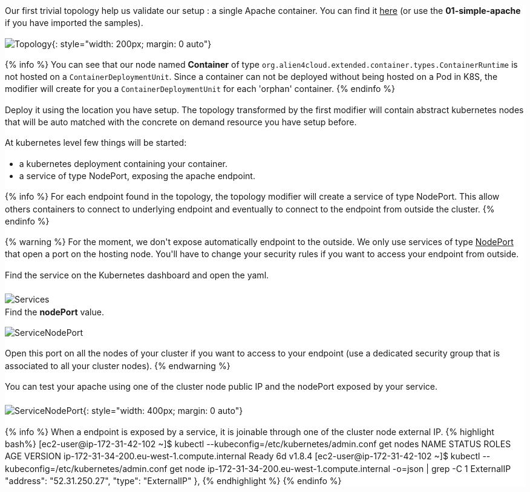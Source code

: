Our first trivial topology help us validate our setup : a single Apache container. You can find it [here](https://github.com/alien4cloud/samples/tree/master/org/alien4cloud/doc/kube/topology/01-simple-apache) (or use the **01-simple-apache** if you have imported the samples).

![Topology](../../images/kubernetes_walkthrough/topo-01-simple-apache.png){: style="width: 200px; margin: 0 auto"}

{% info %}
You can see that our node named **Container** of type `org.alien4cloud.extended.container.types.ContainerRuntime` is not hosted on a `ContainerDeploymentUnit`. Since a container can not be deployed without being hosted on a Pod in K8S, the modifier will create for you a `ContainerDeploymentUnit` for each 'orphan' container.
{% endinfo %}

Deploy it using the location you have setup. The topology transformed by the first modifier will contain abstract kubernetes nodes that will be auto matched with the concrete on demand resource you have setup before.

At kubernetes level few things will be started:

- a kubernetes deployment containing your container.
- a service of type NodePort, exposing the apache endpoint.

{% info %}
For each endpoint found in the topology, the topology modifier will create a service of type NodePort. This allow others containers to connect to underlying endpoint and eventually to connect to the endpoint from outside the cluster.
{% endinfo %}

{% warning %}
For the moment, we don't expose automatically endpoint to the outside. We only use services of type [NodePort](https://kubernetes.io/docs/concepts/services-networking/service/#type-nodeport) that open a port on the hosting node. You'll have to change your security rules if you want to access your endpoint from outside.

Find the service on the Kubernetes dashboard and open the yaml.  
<br>
![Services](../../images/kubernetes_walkthrough/k8s-service-find.png)
<br>
Find the **nodePort** value.

![ServiceNodePort](../../images/kubernetes_walkthrough/k8s-service-nodePort.png)

Open this port on all the nodes of your cluster if you want to access to your endpoint (use a dedicated security group that is associated to all your cluster nodes).
{% endwarning %}

You can test your apache using one of the cluster node public IP and the nodePort exposed by your service.  
<br>
![ServiceNodePort](../../images/kubernetes_walkthrough/working-apache.png){: style="width: 400px; margin: 0 auto"}

{% info %}
When a endpoint is exposed by a service, it is joinable through one of the cluster node external IP.
{% highlight bash%}
[ec2-user@ip-172-31-42-102 ~]$ kubectl --kubeconfig=/etc/kubernetes/admin.conf get nodes
NAME                                          STATUS    ROLES     AGE       VERSION
ip-172-31-34-200.eu-west-1.compute.internal   Ready     <none>    6d        v1.8.4
[ec2-user@ip-172-31-42-102 ~]$ kubectl --kubeconfig=/etc/kubernetes/admin.conf get node ip-172-31-34-200.eu-west-1.compute.internal -o=json | grep -C 1 ExternalIP
                "address": "52.31.250.27",
                "type": "ExternalIP"
            },
{% endhighlight %}
{% endinfo %}
